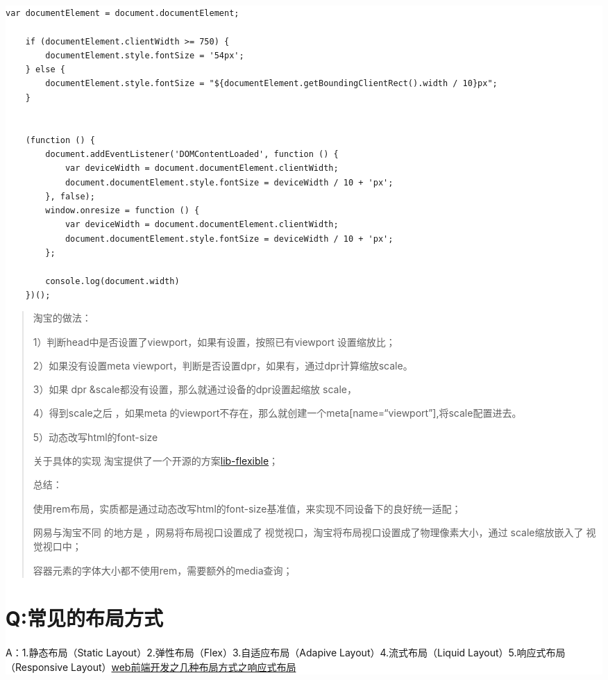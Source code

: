 ```
var documentElement = document.documentElement;

    if (documentElement.clientWidth >= 750) {
        documentElement.style.fontSize = '54px';
    } else {
        documentElement.style.fontSize = "${documentElement.getBoundingClientRect().width / 10}px";
    }


    (function () {
        document.addEventListener('DOMContentLoaded', function () {
            var deviceWidth = document.documentElement.clientWidth;
            document.documentElement.style.fontSize = deviceWidth / 10 + 'px';
        }, false);
        window.onresize = function () {
            var deviceWidth = document.documentElement.clientWidth;
            document.documentElement.style.fontSize = deviceWidth / 10 + 'px';
        };

        console.log(document.width)
    })();
```

> 淘宝的做法：
> 
> 1）判断head中是否设置了viewport，如果有设置，按照已有viewport 设置缩放比；
> 
> 2）如果没有设置meta viewport，判断是否设置dpr，如果有，通过dpr计算缩放scale。
> 
> 3）如果 dpr &scale都没有设置，那么就通过设备的dpr设置起缩放 scale，
> 
> 4）得到scale之后 ，如果meta 的viewport不存在，那么就创建一个meta[name=“viewport”],将scale配置进去。
> 
> 5）动态改写html的font-size
> 
> 关于具体的实现 淘宝提供了一个开源的方案[lib-flexible](https://github.com/amfe/lib-flexible)；
> 
> 总结：
>
> 使用rem布局，实质都是通过动态改写html的font-size基准值，来实现不同设备下的良好统一适配；
>
> 网易与淘宝不同 的地方是 ，网易将布局视口设置成了 视觉视口，淘宝将布局视口设置成了物理像素大小，通过 scale缩放嵌入了 视觉视口中；
>
> 容器元素的字体大小都不使用rem，需要额外的media查询；


# Q:常见的布局方式

A：1.静态布局（Static Layout）2.弹性布局（Flex）3.自适应布局（Adapive Layout）4.流式布局（Liquid Layout）5.响应式布局（Responsive Layout）[web前端开发之几种布局方式之响应式布局](http://blog.csdn.net/gertYY/article/details/52764527)
